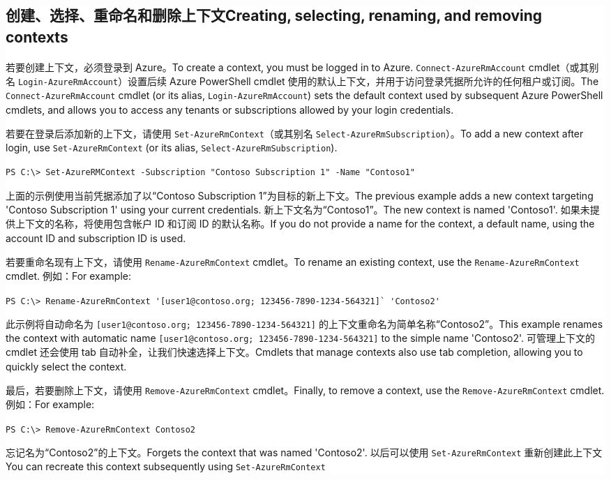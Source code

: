 ## <a name="creating-selecting-renaming-and-removing-contexts"></a><span data-ttu-id="2f2c4-144">创建、选择、重命名和删除上下文</span><span class="sxs-lookup"><span data-stu-id="2f2c4-144">Creating, selecting, renaming, and removing contexts</span></span>

<span data-ttu-id="2f2c4-145">若要创建上下文，必须登录到 Azure。</span><span class="sxs-lookup"><span data-stu-id="2f2c4-145">To create a context, you must be logged in to Azure.</span></span> <span data-ttu-id="2f2c4-146">`Connect-AzureRmAccount` cmdlet（或其别名 `Login-AzureRmAccount`）设置后续 Azure PowerShell cmdlet 使用的默认上下文，并用于访问登录凭据所允许的任何租户或订阅。</span><span class="sxs-lookup"><span data-stu-id="2f2c4-146">The `Connect-AzureRmAccount` cmdlet (or its alias, `Login-AzureRmAccount`) sets the default context used by subsequent Azure PowerShell cmdlets, and allows you to access any tenants or subscriptions allowed by your login credentials.</span></span>

<span data-ttu-id="2f2c4-147">若要在登录后添加新的上下文，请使用 `Set-AzureRmContext`（或其别名 `Select-AzureRmSubscription`）。</span><span class="sxs-lookup"><span data-stu-id="2f2c4-147">To add a new context after login, use `Set-AzureRmContext` (or its alias, `Select-AzureRmSubscription`).</span></span>

```azurepowershell-interactive
PS C:\> Set-AzureRMContext -Subscription "Contoso Subscription 1" -Name "Contoso1"
```

<span data-ttu-id="2f2c4-148">上面的示例使用当前凭据添加了以“Contoso Subscription 1”为目标的新上下文。</span><span class="sxs-lookup"><span data-stu-id="2f2c4-148">The previous example adds a new context targeting 'Contoso Subscription 1' using your current credentials.</span></span> <span data-ttu-id="2f2c4-149">新上下文名为“Contoso1”。</span><span class="sxs-lookup"><span data-stu-id="2f2c4-149">The new context is named 'Contoso1'.</span></span> <span data-ttu-id="2f2c4-150">如果未提供上下文的名称，将使用包含帐户 ID 和订阅 ID 的默认名称。</span><span class="sxs-lookup"><span data-stu-id="2f2c4-150">If you do not provide a name for the context, a default name, using the account ID and subscription ID is used.</span></span>

<span data-ttu-id="2f2c4-151">若要重命名现有上下文，请使用 `Rename-AzureRmContext` cmdlet。</span><span class="sxs-lookup"><span data-stu-id="2f2c4-151">To rename an existing context, use the `Rename-AzureRmContext` cmdlet.</span></span> <span data-ttu-id="2f2c4-152">例如：</span><span class="sxs-lookup"><span data-stu-id="2f2c4-152">For example:</span></span>

```azurepowershell-interactive
PS C:\> Rename-AzureRmContext '[user1@contoso.org; 123456-7890-1234-564321]` 'Contoso2'
```

<span data-ttu-id="2f2c4-153">此示例将自动命名为 `[user1@contoso.org; 123456-7890-1234-564321]` 的上下文重命名为简单名称“Contoso2”。</span><span class="sxs-lookup"><span data-stu-id="2f2c4-153">This example renames the context with automatic name `[user1@contoso.org; 123456-7890-1234-564321]` to the simple name 'Contoso2'.</span></span> <span data-ttu-id="2f2c4-154">可管理上下文的 cmdlet 还会使用 tab 自动补全，让我们快速选择上下文。</span><span class="sxs-lookup"><span data-stu-id="2f2c4-154">Cmdlets that manage contexts also use tab completion, allowing you to quickly select the context.</span></span>

<span data-ttu-id="2f2c4-155">最后，若要删除上下文，请使用 `Remove-AzureRmContext` cmdlet。</span><span class="sxs-lookup"><span data-stu-id="2f2c4-155">Finally, to remove a context, use the `Remove-AzureRmContext` cmdlet.</span></span>  <span data-ttu-id="2f2c4-156">例如：</span><span class="sxs-lookup"><span data-stu-id="2f2c4-156">For example:</span></span>

```azurepowershell-interactive
PS C:\> Remove-AzureRmContext Contoso2
```

<span data-ttu-id="2f2c4-157">忘记名为“Contoso2”的上下文。</span><span class="sxs-lookup"><span data-stu-id="2f2c4-157">Forgets the context that was named 'Contoso2'.</span></span> <span data-ttu-id="2f2c4-158">以后可以使用 `Set-AzureRmContext` 重新创建此上下文</span><span class="sxs-lookup"><span data-stu-id="2f2c4-158">You can recreate this context subsequently using `Set-AzureRmContext`</span></span>


[enable]: /powershell/module/azurerm.profile/Enable-AzureRmContextAutosave
[disable]: /powershell/module/azurerm.profile/Disable-AzureRmContextAutosave
[select]: /powershell/module/azurerm.profile/Select-AzureRmContext
[remove-cred]: /powershell/module/azurerm.profile/Disconnect-AzureRmAccount
[remove-context]: /powershell/module/azurerm.profile/Remove-AzureRmContext
[rename]: /powershell/module/azurerm.profile/Rename-AzureRmContext
[login]: /powershell/module/azurerm.profile/Connect-AzureRmAccount
[import]: /powershell/module/azurerm.profile/Import-AzureRmAccount
[set-context]: /powershell/module/azurerm.profile/Import-AzureRmContext